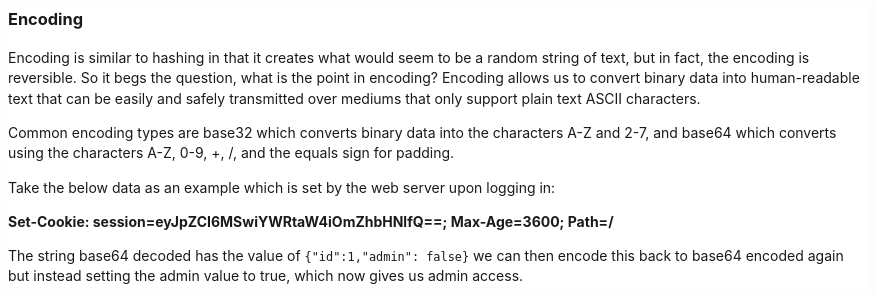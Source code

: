 ### Encoding

Encoding is similar to hashing in that it creates what would seem to be a random string of text, but in fact, the encoding is reversible. So it begs the question, what is the point in encoding? Encoding allows us to convert binary data into human-readable text that can be easily and safely transmitted over mediums that only support plain text ASCII characters.

Common encoding types are base32 which converts binary data into the characters A-Z and 2-7, and base64 which converts using the characters A-Z, 0-9, +, /, and the equals sign for padding. 

Take the below data as an example which is set by the web server upon logging in:

****Set-Cookie:** session=eyJpZCI6MSwiYWRtaW4iOmZhbHNlfQ==; Max-Age=3600; Path=/**

The string base64 decoded has the value of `{"id":1,"admin": false}` we can then encode this back to base64 encoded again but instead setting the admin value to true, which now gives us admin access.

